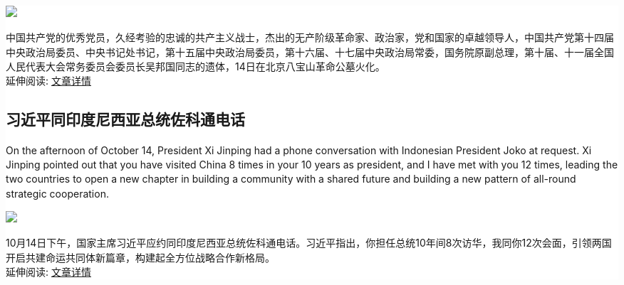 <img src="https://p2.img.cctvpic.com/photoworkspace/2024/10/14/2024101419194896654.jpg" />   

中国共产党的优秀党员，久经考验的忠诚的共产主义战士，杰出的无产阶级革命家、政治家，党和国家的卓越领导人，中国共产党第十四届中央政治局委员、中央书记处书记，第十五届中央政治局委员，第十六届、十七届中央政治局常委，国务院原副总理，第十届、十一届全国人民代表大会常务委员会委员长吴邦国同志的遗体，14日在北京八宝山革命公墓火化。   
延伸阅读: [文章详情](https://news.cctv.com/2024/10/14/ARTILTdkw5RRpWcnmLA4r7eO241014.shtml)   

<qrcode title="吴邦国同志遗体在京火化 习近平等到八宝山革命公墓送别" image="https://p2.img.cctvpic.com/photoworkspace/2024/10/14/2024101419194896654.jpg" />   

## 习近平同印度尼西亚总统佐科通电话   
On the afternoon of October 14, President Xi Jinping had a phone conversation with Indonesian President Joko at request. Xi Jinping pointed out that you have visited China 8 times in your 10 years as president, and I have met with you 12 times, leading the two countries to open a new chapter in building a community with a shared future and building a new pattern of all-round strategic cooperation.   

<img src="https://p2.img.cctvpic.com/photoworkspace/2024/10/14/2024101419115695247.jpg" />   

10月14日下午，国家主席习近平应约同印度尼西亚总统佐科通电话。习近平指出，你担任总统10年间8次访华，我同你12次会面，引领两国开启共建命运共同体新篇章，构建起全方位战略合作新格局。   
延伸阅读: [文章详情](https://news.cctv.com/2024/10/14/ARTI3rXXEJnUjfTmHLglWieK241014.shtml)   

<qrcode title="习近平同印度尼西亚总统佐科通电话" image="https://p2.img.cctvpic.com/photoworkspace/2024/10/14/2024101419115695247.jpg" />   

